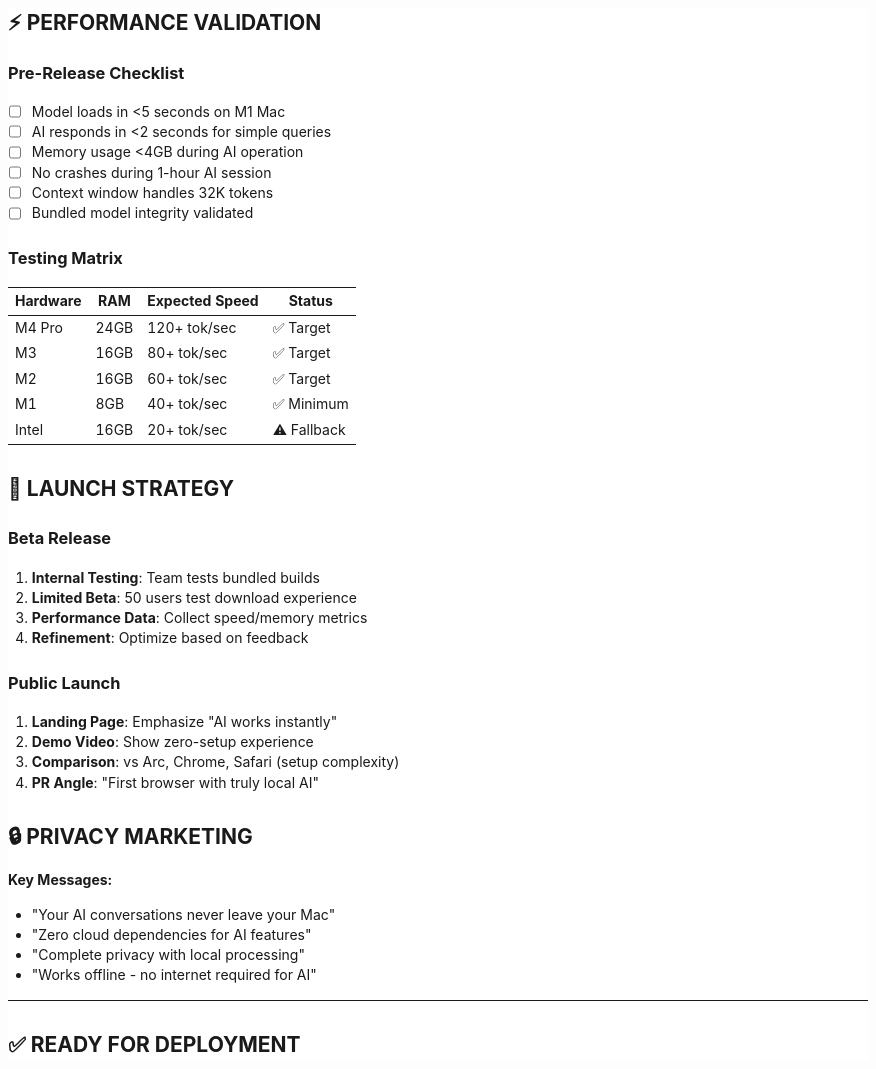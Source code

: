 ## ⚡ **PERFORMANCE VALIDATION**

### Pre-Release Checklist
- [ ] Model loads in <5 seconds on M1 Mac
- [ ] AI responds in <2 seconds for simple queries
- [ ] Memory usage <4GB during AI operation
- [ ] No crashes during 1-hour AI session
- [ ] Context window handles 32K tokens
- [ ] Bundled model integrity validated

### Testing Matrix
| Hardware | RAM | Expected Speed | Status |
|----------|-----|----------------|---------|
| M4 Pro | 24GB | 120+ tok/sec | ✅ Target |
| M3 | 16GB | 80+ tok/sec | ✅ Target |  
| M2 | 16GB | 60+ tok/sec | ✅ Target |
| M1 | 8GB | 40+ tok/sec | ✅ Minimum |
| Intel | 16GB | 20+ tok/sec | ⚠️ Fallback |

## 🎉 **LAUNCH STRATEGY**

### Beta Release
1. **Internal Testing**: Team tests bundled builds
2. **Limited Beta**: 50 users test download experience
3. **Performance Data**: Collect speed/memory metrics
4. **Refinement**: Optimize based on feedback

### Public Launch
1. **Landing Page**: Emphasize "AI works instantly"
2. **Demo Video**: Show zero-setup experience
3. **Comparison**: vs Arc, Chrome, Safari (setup complexity)
4. **PR Angle**: "First browser with truly local AI"

## 🔒 **PRIVACY MARKETING**

**Key Messages:**
- "Your AI conversations never leave your Mac"
- "Zero cloud dependencies for AI features"  
- "Complete privacy with local processing"
- "Works offline - no internet required for AI"

---

## ✅ **READY FOR DEPLOYMENT**
